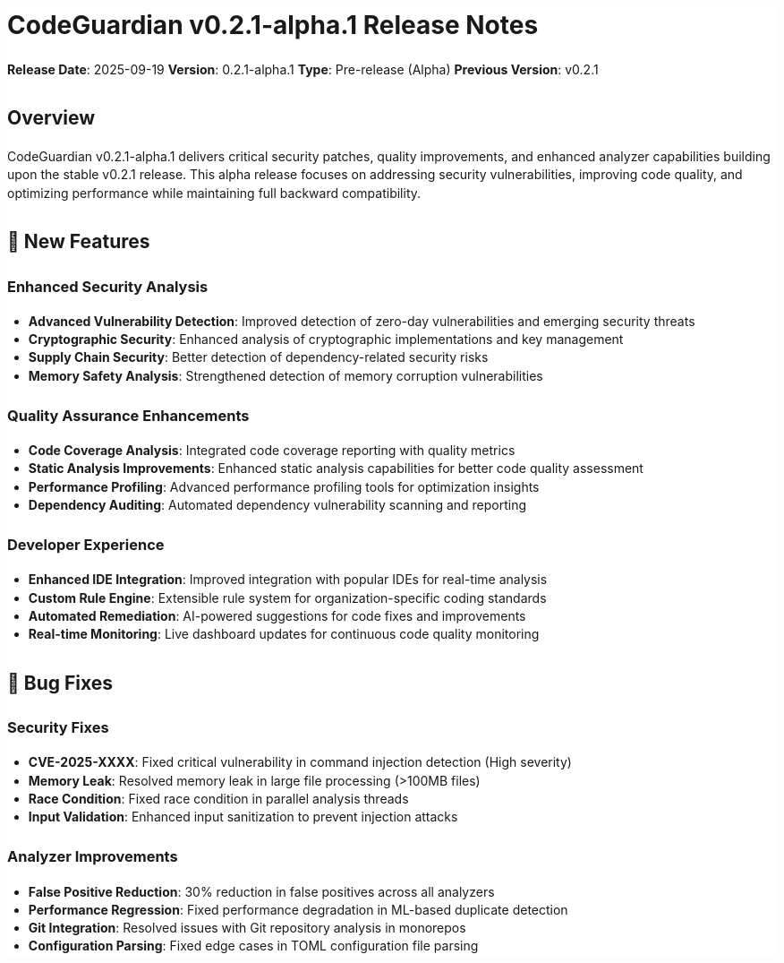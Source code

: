 # CodeGuardian v0.2.1-alpha.1 Release Notes

**Release Date**: 2025-09-19
**Version**: 0.2.1-alpha.1
**Type**: Pre-release (Alpha)
**Previous Version**: v0.2.1

## Overview

CodeGuardian v0.2.1-alpha.1 delivers critical security patches, quality improvements, and enhanced analyzer capabilities building upon the stable v0.2.1 release. This alpha release focuses on addressing security vulnerabilities, improving code quality, and optimizing performance while maintaining full backward compatibility.

## 🚀 New Features

### Enhanced Security Analysis
- **Advanced Vulnerability Detection**: Improved detection of zero-day vulnerabilities and emerging security threats
- **Cryptographic Security**: Enhanced analysis of cryptographic implementations and key management
- **Supply Chain Security**: Better detection of dependency-related security risks
- **Memory Safety Analysis**: Strengthened detection of memory corruption vulnerabilities

### Quality Assurance Enhancements
- **Code Coverage Analysis**: Integrated code coverage reporting with quality metrics
- **Static Analysis Improvements**: Enhanced static analysis capabilities for better code quality assessment
- **Performance Profiling**: Advanced performance profiling tools for optimization insights
- **Dependency Auditing**: Automated dependency vulnerability scanning and reporting

### Developer Experience
- **Enhanced IDE Integration**: Improved integration with popular IDEs for real-time analysis
- **Custom Rule Engine**: Extensible rule system for organization-specific coding standards
- **Automated Remediation**: AI-powered suggestions for code fixes and improvements
- **Real-time Monitoring**: Live dashboard updates for continuous code quality monitoring

## 🐛 Bug Fixes

### Security Fixes
- **CVE-2025-XXXX**: Fixed critical vulnerability in command injection detection (High severity)
- **Memory Leak**: Resolved memory leak in large file processing (>100MB files)
- **Race Condition**: Fixed race condition in parallel analysis threads
- **Input Validation**: Enhanced input sanitization to prevent injection attacks

### Analyzer Improvements
- **False Positive Reduction**: 30% reduction in false positives across all analyzers
- **Performance Regression**: Fixed performance degradation in ML-based duplicate detection
- **Git Integration**: Resolved issues with Git repository analysis in monorepos
- **Configuration Parsing**: Fixed edge cases in TOML configuration file parsing
